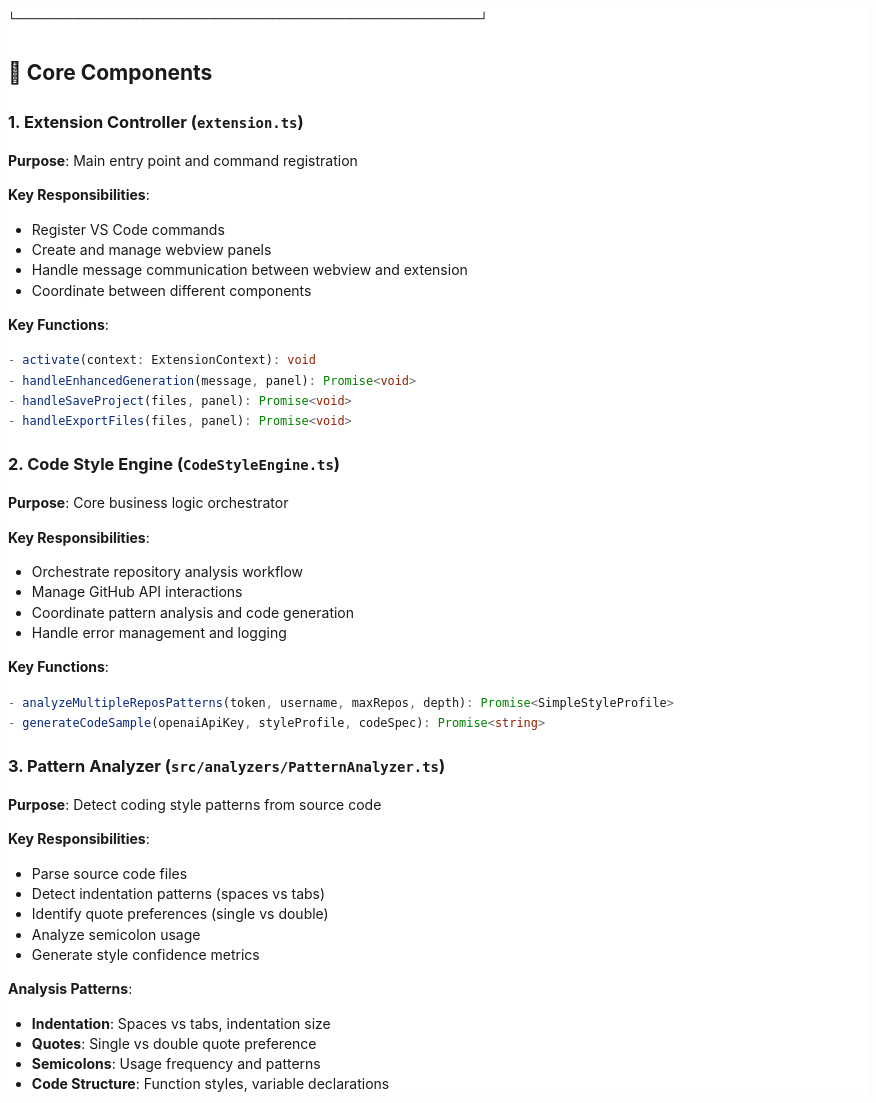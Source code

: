 ```
└─────────────────────────────────────────────────────────────────┘
```

## 🧩 Core Components

### 1. Extension Controller (`extension.ts`)
**Purpose**: Main entry point and command registration

**Key Responsibilities**:
- Register VS Code commands
- Create and manage webview panels
- Handle message communication between webview and extension
- Coordinate between different components

**Key Functions**:
```typescript
- activate(context: ExtensionContext): void
- handleEnhancedGeneration(message, panel): Promise<void>
- handleSaveProject(files, panel): Promise<void>
- handleExportFiles(files, panel): Promise<void>
```

### 2. Code Style Engine (`CodeStyleEngine.ts`)
**Purpose**: Core business logic orchestrator

**Key Responsibilities**:
- Orchestrate repository analysis workflow
- Manage GitHub API interactions
- Coordinate pattern analysis and code generation
- Handle error management and logging

**Key Functions**:
```typescript
- analyzeMultipleReposPatterns(token, username, maxRepos, depth): Promise<SimpleStyleProfile>
- generateCodeSample(openaiApiKey, styleProfile, codeSpec): Promise<string>
```

### 3. Pattern Analyzer (`src/analyzers/PatternAnalyzer.ts`)
**Purpose**: Detect coding style patterns from source code

**Key Responsibilities**:
- Parse source code files
- Detect indentation patterns (spaces vs tabs)
- Identify quote preferences (single vs double)
- Analyze semicolon usage
- Generate style confidence metrics

**Analysis Patterns**:
- **Indentation**: Spaces vs tabs, indentation size
- **Quotes**: Single vs double quote preference
- **Semicolons**: Usage frequency and patterns
- **Code Structure**: Function styles, variable declarations
